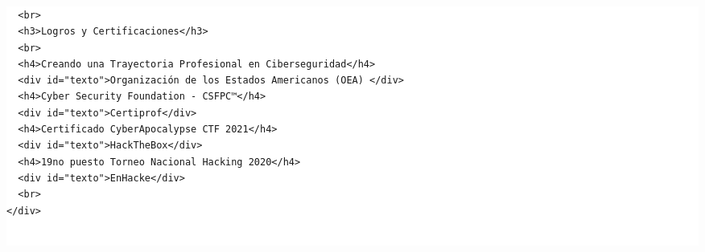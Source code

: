       <br>
      <h3>Logros y Certificaciones</h3>
      <br>
      <h4>Creando una Trayectoria Profesional en Ciberseguridad</h4>
      <div id="texto">Organización de los Estados Americanos (OEA) </div>
      <h4>Cyber Security Foundation - CSFPC™</h4>
      <div id="texto">Certiprof</div>
      <h4>Certificado CyberApocalypse CTF 2021</h4>
      <div id="texto">HackTheBox</div>
      <h4>19no puesto Torneo Nacional Hacking 2020</h4>
      <div id="texto">EnHacke</div>
      <br>
    </div>
  </div>
</div>

<br>
<div>

</div>

<style>
#texto2{
  text-align:center;
}
h1 {
  background-color: #a6b6e3;
  background-size: 100%;
  -webkit-background-clip: text;
  -moz-background-clip: text;
  -webkit-text-fill-color: transparent; 
  -moz-text-fill-color: transparent;
}
h3{
  font-weight:bold;
  background-color: #444b64;
  background-size: 100%;
  -webkit-background-clip: text;
  -moz-background-clip: text;
  -webkit-text-fill-color: transparent; 
  -moz-text-fill-color: transparent;

}
h4{
  font-weight:bold;
  background-color: #717da5;
  background-size: 100%;
  -webkit-background-clip: text;
  -moz-background-clip: text;
  -webkit-text-fill-color: transparent; 
  -moz-text-fill-color: transparent;
}
img{
  width:90%;
  height:auto;
  margin:auto;
  display:block;
  border-radius:5px;
  /*box-shadow:5px 5px 0px #424242;*/
